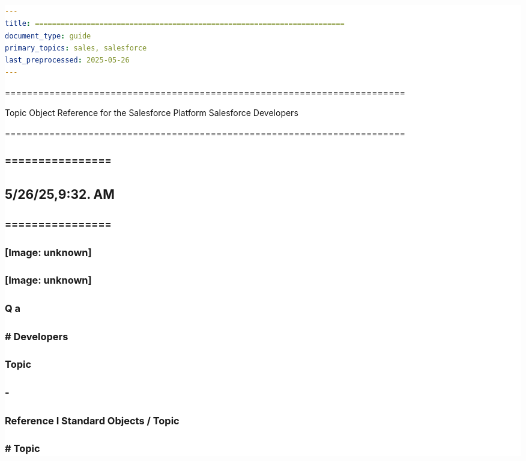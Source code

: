 ```yaml
---
title: ========================================================================
document_type: guide
primary_topics: sales, salesforce
last_preprocessed: 2025-05-26
---
```


========================================================================

Topic Object Reference for the Salesforce Platform Salesforce Developers

========================================================================


### ================



## 5/26/25,9:32. AM



### ================



### [Image: unknown]



### [Image: unknown]



### Q a



### # Developers



### Topic



### -



### Reference I Standard Objects / Topic



### # Topic

